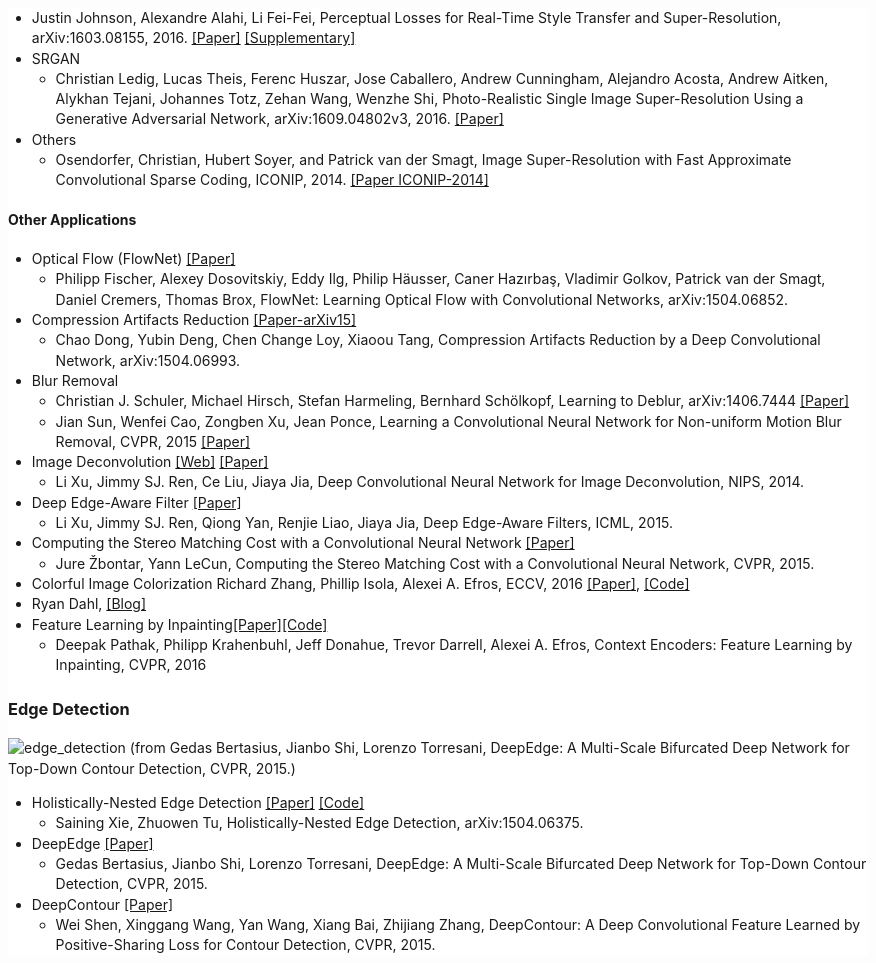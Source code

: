  * Justin Johnson, Alexandre Alahi, Li Fei-Fei, Perceptual Losses for Real-Time Style Transfer and Super-Resolution, arXiv:1603.08155, 2016. [[Paper]](http://arxiv.org/abs/1603.08155) [[Supplementary]](http://cs.stanford.edu/people/jcjohns/papers/fast-style/fast-style-supp.pdf)
* SRGAN
  * Christian Ledig, Lucas Theis, Ferenc Huszar, Jose Caballero, Andrew Cunningham, Alejandro Acosta, Andrew Aitken, Alykhan Tejani, Johannes Totz, Zehan Wang, Wenzhe Shi, Photo-Realistic Single Image Super-Resolution Using a Generative Adversarial Network, arXiv:1609.04802v3, 2016. [[Paper]](https://arxiv.org/pdf/1609.04802v3.pdf)
* Others
  * Osendorfer, Christian, Hubert Soyer, and Patrick van der Smagt, Image Super-Resolution with Fast Approximate Convolutional Sparse Coding, ICONIP, 2014. [[Paper ICONIP-2014]](http://brml.org/uploads/tx_sibibtex/281.pdf)

#### Other Applications
* Optical Flow (FlowNet) [[Paper]](http://arxiv.org/pdf/1504.06852)
  * Philipp Fischer, Alexey Dosovitskiy, Eddy Ilg, Philip Häusser, Caner Hazırbaş, Vladimir Golkov, Patrick van der Smagt, Daniel Cremers, Thomas Brox, FlowNet: Learning Optical Flow with Convolutional Networks, arXiv:1504.06852.
* Compression Artifacts Reduction [[Paper-arXiv15]](http://arxiv.org/pdf/1504.06993)
  * Chao Dong, Yubin Deng, Chen Change Loy, Xiaoou Tang, Compression Artifacts Reduction by a Deep Convolutional Network, arXiv:1504.06993.
* Blur Removal
  * Christian J. Schuler, Michael Hirsch, Stefan Harmeling, Bernhard Schölkopf, Learning to Deblur, arXiv:1406.7444 [[Paper]](http://arxiv.org/pdf/1406.7444.pdf)
  * Jian Sun, Wenfei Cao, Zongben Xu, Jean Ponce, Learning a Convolutional Neural Network for Non-uniform Motion Blur Removal, CVPR, 2015 [[Paper]](http://arxiv.org/pdf/1503.00593)
* Image Deconvolution [[Web]](http://lxu.me/projects/dcnn/) [[Paper]](http://lxu.me/mypapers/dcnn_nips14.pdf)
  * Li Xu, Jimmy SJ. Ren, Ce Liu, Jiaya Jia, Deep Convolutional Neural Network for Image Deconvolution, NIPS, 2014.
* Deep Edge-Aware Filter [[Paper]](http://jmlr.org/proceedings/papers/v37/xub15.pdf)
  * Li Xu, Jimmy SJ. Ren, Qiong Yan, Renjie Liao, Jiaya Jia, Deep Edge-Aware Filters, ICML, 2015.
* Computing the Stereo Matching Cost with a Convolutional Neural Network [[Paper]](http://www.cv-foundation.org/openaccess/content_cvpr_2015/papers/Zbontar_Computing_the_Stereo_2015_CVPR_paper.pdf)
  * Jure Žbontar, Yann LeCun, Computing the Stereo Matching Cost with a Convolutional Neural Network, CVPR, 2015.
* Colorful Image Colorization Richard Zhang, Phillip Isola, Alexei A. Efros, ECCV, 2016 [[Paper]](http://arxiv.org/pdf/1603.08511.pdf), [[Code]](https://github.com/richzhang/colorization)
* Ryan Dahl, [[Blog]](http://tinyclouds.org/colorize/)
* Feature Learning by Inpainting[[Paper]](https://arxiv.org/pdf/1604.07379v1.pdf)[[Code]](https://github.com/pathak22/context-encoder)
  * Deepak Pathak, Philipp Krahenbuhl, Jeff Donahue, Trevor Darrell, Alexei A. Efros, Context Encoders: Feature Learning by Inpainting, CVPR, 2016

### Edge Detection
![edge_detection](https://cloud.githubusercontent.com/assets/5226447/8452371/93ca6f7e-2025-11e5-90f2-d428fd5ff7ac.PNG)
(from Gedas Bertasius, Jianbo Shi, Lorenzo Torresani, DeepEdge: A Multi-Scale Bifurcated Deep Network for Top-Down Contour Detection, CVPR, 2015.)

* Holistically-Nested Edge Detection [[Paper]](http://arxiv.org/pdf/1504.06375) [[Code]](https://github.com/s9xie/hed)
  * Saining Xie, Zhuowen Tu, Holistically-Nested Edge Detection, arXiv:1504.06375.
* DeepEdge [[Paper]](http://arxiv.org/pdf/1412.1123)
  * Gedas Bertasius, Jianbo Shi, Lorenzo Torresani, DeepEdge: A Multi-Scale Bifurcated Deep Network for Top-Down Contour Detection, CVPR, 2015.
* DeepContour [[Paper]](http://mc.eistar.net/UpLoadFiles/Papers/DeepContour_cvpr15.pdf)
  * Wei Shen, Xinggang Wang, Yan Wang, Xiang Bai, Zhijiang Zhang, DeepContour: A Deep Convolutional Feature Learned by Positive-Sharing Loss for Contour Detection, CVPR, 2015.
